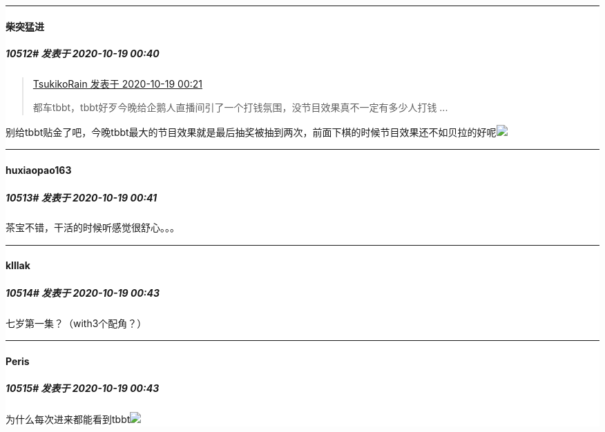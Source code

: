 





-----

####  柴突猛进  
##### 10512#       发表于 2020-10-19 00:40



<blockquote><a href="httphttps://bbs.saraba1st.com/2b/forum.php?mod=redirect&amp;goto=findpost&amp;pid=49085086&amp;ptid=1963398" target="_blank">TsukikoRain 发表于 2020-10-19 00:21</a>

都车tbbt，tbbt好歹今晚给企鹅人直播间引了一个打钱氛围，没节目效果真不一定有多少人打钱 ...</blockquote>
别给tbbt贴金了吧，今晚tbbt最大的节目效果就是最后抽奖被抽到两次，前面下棋的时候节目效果还不如贝拉的好呢<img src="https://static.saraba1st.com/image/smiley/face2017/037.png" referrerpolicy="no-referrer">







-----

####  huxiaopao163  
##### 10513#       发表于 2020-10-19 00:41




茶宝不错，干活的时候听感觉很舒心。。。







-----

####  klllak  
##### 10514#       发表于 2020-10-19 00:43




七岁第一集？（with3个配角？）







-----

####  Peris  
##### 10515#       发表于 2020-10-19 00:43




为什么每次进来都能看到tbbt<img src="https://static.saraba1st.com/image/smiley/face2017/136.png" referrerpolicy="no-referrer">

